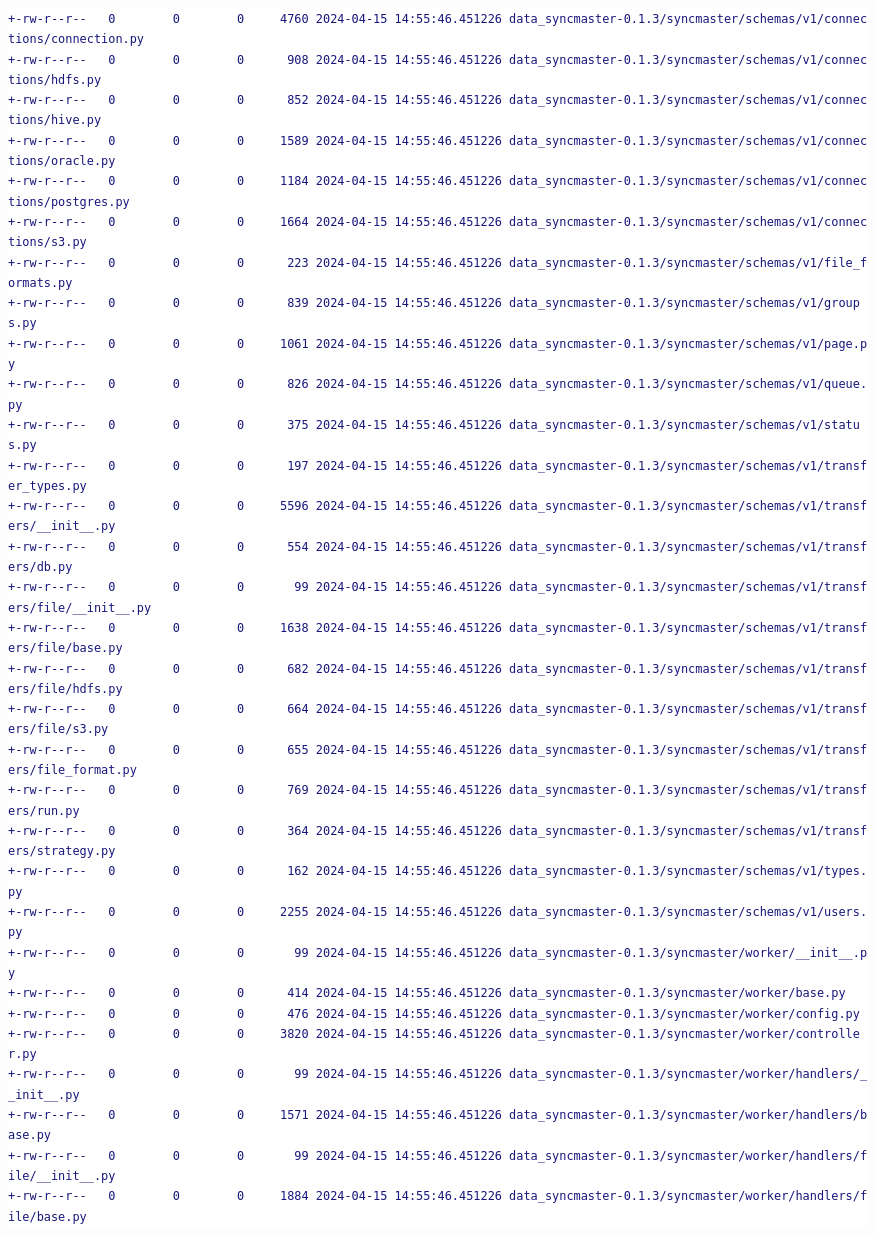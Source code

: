 ```diff
+-rw-r--r--   0        0        0     4760 2024-04-15 14:55:46.451226 data_syncmaster-0.1.3/syncmaster/schemas/v1/connections/connection.py
+-rw-r--r--   0        0        0      908 2024-04-15 14:55:46.451226 data_syncmaster-0.1.3/syncmaster/schemas/v1/connections/hdfs.py
+-rw-r--r--   0        0        0      852 2024-04-15 14:55:46.451226 data_syncmaster-0.1.3/syncmaster/schemas/v1/connections/hive.py
+-rw-r--r--   0        0        0     1589 2024-04-15 14:55:46.451226 data_syncmaster-0.1.3/syncmaster/schemas/v1/connections/oracle.py
+-rw-r--r--   0        0        0     1184 2024-04-15 14:55:46.451226 data_syncmaster-0.1.3/syncmaster/schemas/v1/connections/postgres.py
+-rw-r--r--   0        0        0     1664 2024-04-15 14:55:46.451226 data_syncmaster-0.1.3/syncmaster/schemas/v1/connections/s3.py
+-rw-r--r--   0        0        0      223 2024-04-15 14:55:46.451226 data_syncmaster-0.1.3/syncmaster/schemas/v1/file_formats.py
+-rw-r--r--   0        0        0      839 2024-04-15 14:55:46.451226 data_syncmaster-0.1.3/syncmaster/schemas/v1/groups.py
+-rw-r--r--   0        0        0     1061 2024-04-15 14:55:46.451226 data_syncmaster-0.1.3/syncmaster/schemas/v1/page.py
+-rw-r--r--   0        0        0      826 2024-04-15 14:55:46.451226 data_syncmaster-0.1.3/syncmaster/schemas/v1/queue.py
+-rw-r--r--   0        0        0      375 2024-04-15 14:55:46.451226 data_syncmaster-0.1.3/syncmaster/schemas/v1/status.py
+-rw-r--r--   0        0        0      197 2024-04-15 14:55:46.451226 data_syncmaster-0.1.3/syncmaster/schemas/v1/transfer_types.py
+-rw-r--r--   0        0        0     5596 2024-04-15 14:55:46.451226 data_syncmaster-0.1.3/syncmaster/schemas/v1/transfers/__init__.py
+-rw-r--r--   0        0        0      554 2024-04-15 14:55:46.451226 data_syncmaster-0.1.3/syncmaster/schemas/v1/transfers/db.py
+-rw-r--r--   0        0        0       99 2024-04-15 14:55:46.451226 data_syncmaster-0.1.3/syncmaster/schemas/v1/transfers/file/__init__.py
+-rw-r--r--   0        0        0     1638 2024-04-15 14:55:46.451226 data_syncmaster-0.1.3/syncmaster/schemas/v1/transfers/file/base.py
+-rw-r--r--   0        0        0      682 2024-04-15 14:55:46.451226 data_syncmaster-0.1.3/syncmaster/schemas/v1/transfers/file/hdfs.py
+-rw-r--r--   0        0        0      664 2024-04-15 14:55:46.451226 data_syncmaster-0.1.3/syncmaster/schemas/v1/transfers/file/s3.py
+-rw-r--r--   0        0        0      655 2024-04-15 14:55:46.451226 data_syncmaster-0.1.3/syncmaster/schemas/v1/transfers/file_format.py
+-rw-r--r--   0        0        0      769 2024-04-15 14:55:46.451226 data_syncmaster-0.1.3/syncmaster/schemas/v1/transfers/run.py
+-rw-r--r--   0        0        0      364 2024-04-15 14:55:46.451226 data_syncmaster-0.1.3/syncmaster/schemas/v1/transfers/strategy.py
+-rw-r--r--   0        0        0      162 2024-04-15 14:55:46.451226 data_syncmaster-0.1.3/syncmaster/schemas/v1/types.py
+-rw-r--r--   0        0        0     2255 2024-04-15 14:55:46.451226 data_syncmaster-0.1.3/syncmaster/schemas/v1/users.py
+-rw-r--r--   0        0        0       99 2024-04-15 14:55:46.451226 data_syncmaster-0.1.3/syncmaster/worker/__init__.py
+-rw-r--r--   0        0        0      414 2024-04-15 14:55:46.451226 data_syncmaster-0.1.3/syncmaster/worker/base.py
+-rw-r--r--   0        0        0      476 2024-04-15 14:55:46.451226 data_syncmaster-0.1.3/syncmaster/worker/config.py
+-rw-r--r--   0        0        0     3820 2024-04-15 14:55:46.451226 data_syncmaster-0.1.3/syncmaster/worker/controller.py
+-rw-r--r--   0        0        0       99 2024-04-15 14:55:46.451226 data_syncmaster-0.1.3/syncmaster/worker/handlers/__init__.py
+-rw-r--r--   0        0        0     1571 2024-04-15 14:55:46.451226 data_syncmaster-0.1.3/syncmaster/worker/handlers/base.py
+-rw-r--r--   0        0        0       99 2024-04-15 14:55:46.451226 data_syncmaster-0.1.3/syncmaster/worker/handlers/file/__init__.py
+-rw-r--r--   0        0        0     1884 2024-04-15 14:55:46.451226 data_syncmaster-0.1.3/syncmaster/worker/handlers/file/base.py
```
